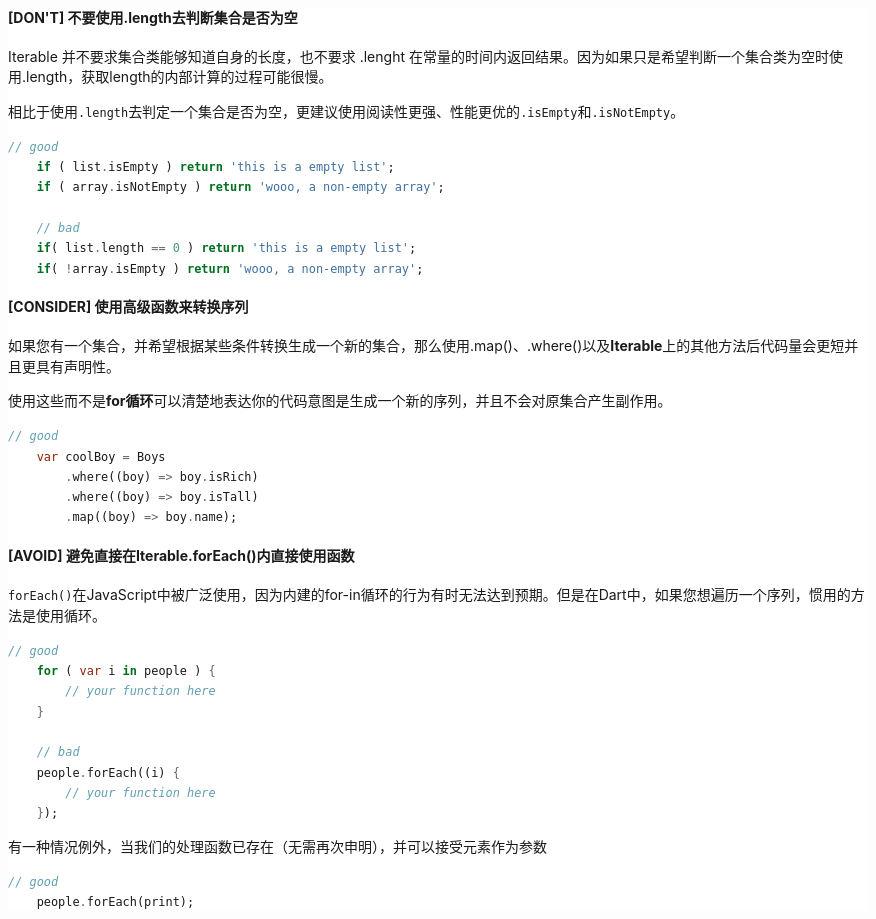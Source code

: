 

<a name="3-2"></a>
#### [DON'T] 不要使用.length去判断集合是否为空

Iterable 并不要求集合类能够知道自身的长度，也不要求 .lenght 在常量的时间内返回结果。因为如果只是希望判断一个集合类为空时使用.length，获取length的内部计算的过程可能很慢。

相比于使用`.length`去判定一个集合是否为空，更建议使用阅读性更强、性能更优的`.isEmpty`和`.isNotEmpty`。

```dart
// good 
    if ( list.isEmpty ) return 'this is a empty list';
    if ( array.isNotEmpty ) return 'wooo, a non-empty array';

    // bad
    if( list.length == 0 ) return 'this is a empty list';
    if( !array.isEmpty ) return 'wooo, a non-empty array';
```


<a name="3-3"></a>
#### [CONSIDER] 使用高级函数来转换序列

如果您有一个集合，并希望根据某些条件转换生成一个新的集合，那么使用.map()、.where()以及**Iterable**上的其他方法后代码量会更短并且更具有声明性。

使用这些而不是**for循环**可以清楚地表达你的代码意图是生成一个新的序列，并且不会对原集合产生副作用。

```dart
// good
    var coolBoy = Boys
        .where((boy) => boy.isRich)
        .where((boy) => boy.isTall)
        .map((boy) => boy.name);
```


<a name="3-4"></a>
#### [AVOID] 避免直接在Iterable.forEach()内直接使用函数

`forEach()`在JavaScript中被广泛使用，因为内建的for-in循环的行为有时无法达到预期。但是在Dart中，如果您想遍历一个序列，惯用的方法是使用循环。

```dart
// good
    for ( var i in people ) {
        // your function here
    }

    // bad
    people.forEach((i) {
        // your function here
    });
```

有一种情况例外，当我们的处理函数已存在（无需再次申明），并可以接受元素作为参数

```dart
// good
    people.forEach(print);
```
